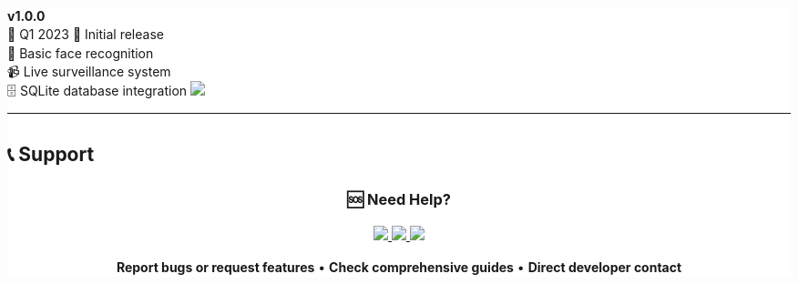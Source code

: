 </td>
</tr>
<tr>
<td align="center"><b>v1.0.0</b><br>🎊</td>
<td align="center">Q1 2023</td>
<td>
🎉 Initial release<br>
👤 Basic face recognition<br>
📹 Live surveillance system<br>
🗄️ SQLite database integration
</td>
</tr>
</table>

<img src="https://user-images.githubusercontent.com/73097560/115834477-dbab4500-a447-11eb-908a-139a6edaec5c.gif">

</div>

---

## 📞 Support

<div align="center">

### 🆘 Need Help?

<a href="https://github.com/koushik4475/visionexus/issues">
<img src="https://img.shields.io/badge/📝_Create_Issue-00FF41?style=for-the-badge" />
</a>
<a href="https://visionexusdev.netlify.app">
<img src="https://img.shields.io/badge/📖_Documentation-4285F4?style=for-the-badge" />
</a>
<a href="mailto:koushik4475@gmail.com">
<img src="https://img.shields.io/badge/📧_Email_Support-D14836?style=for-the-badge" />
</a>

**Report bugs or request features** • **Check comprehensive guides** • **Direct developer contact**

